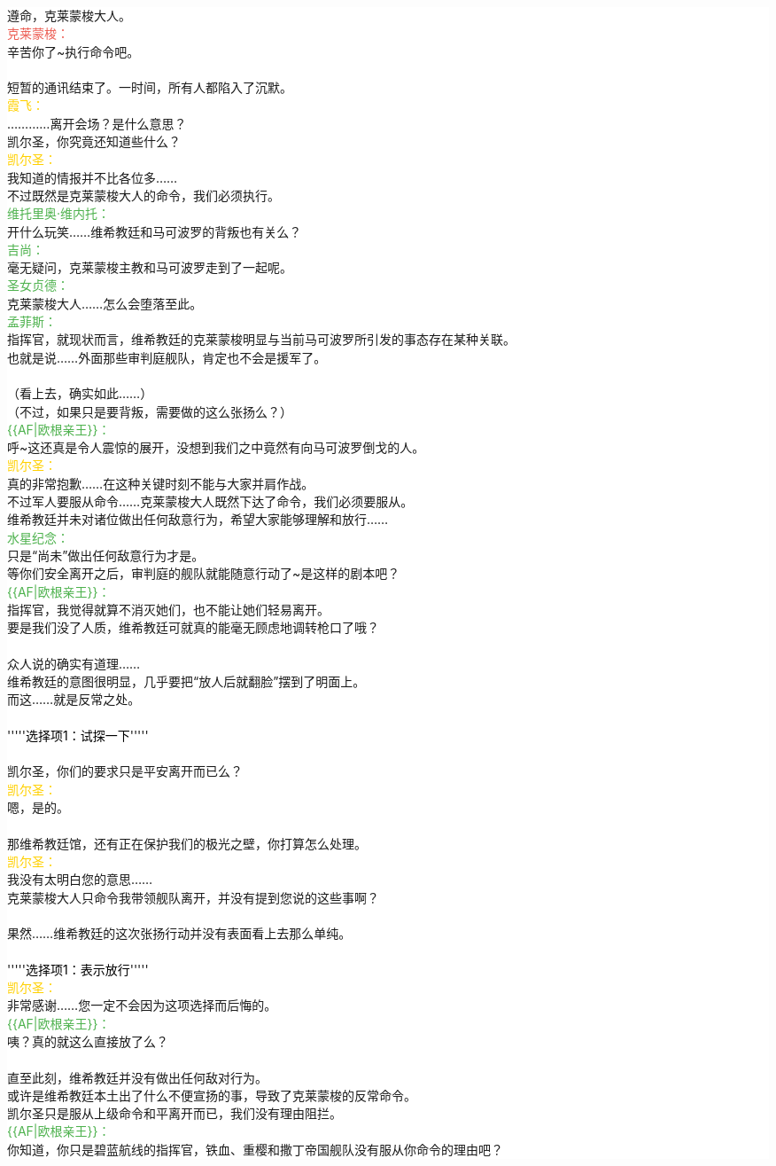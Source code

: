 遵命，克莱蒙梭大人。<br>
<span style="color:#ec5d53;">克莱蒙梭：</span><br>
辛苦你了~执行命令吧。<br>
<br>
短暂的通讯结束了。一时间，所有人都陷入了沉默。<br>
<span style="color:#ffd000;">霞飞：</span><br>
…………离开会场？是什么意思？<br>
凯尔圣，你究竟还知道些什么？<br>
<span style="color:#ffd000;">凯尔圣：</span><br>
我知道的情报并不比各位多……<br>
不过既然是克莱蒙梭大人的命令，我们必须执行。<br>
<span style="color:#4eb24e;">维托里奥·维内托：</span><br>
开什么玩笑……维希教廷和马可波罗的背叛也有关么？<br>
<span style="color:#4eb24e;">吉尚：</span><br>
毫无疑问，克莱蒙梭主教和马可波罗走到了一起呢。<br>
<span style="color:#4eb24e;">圣女贞德：</span><br>
克莱蒙梭大人……怎么会堕落至此。<br>
<span style="color:#4eb24e;">孟菲斯：</span><br>
指挥官，就现状而言，维希教廷的克莱蒙梭明显与当前马可波罗所引发的事态存在某种关联。<br>
也就是说……外面那些审判庭舰队，肯定也不会是援军了。<br>
<br>
（看上去，确实如此……）<br>
（不过，如果只是要背叛，需要做的这么张扬么？）<br>
<span style="color:#4eb24e;">{{AF|欧根亲王}}：</span><br>
呼~这还真是令人震惊的展开，没想到我们之中竟然有向马可波罗倒戈的人。<br>
<span style="color:#ffd000;">凯尔圣：</span><br>
真的非常抱歉……在这种关键时刻不能与大家并肩作战。<br>
不过军人要服从命令……克莱蒙梭大人既然下达了命令，我们必须要服从。<br>
维希教廷并未对诸位做出任何敌意行为，希望大家能够理解和放行……<br>
<span style="color:#4eb24e;">水星纪念：</span><br>
只是“尚未”做出任何敌意行为才是。<br>
等你们安全离开之后，审判庭的舰队就能随意行动了~是这样的剧本吧？<br>
<span style="color:#4eb24e;">{{AF|欧根亲王}}：</span><br>
指挥官，我觉得就算不消灭她们，也不能让她们轻易离开。<br>
要是我们没了人质，维希教廷可就真的能毫无顾虑地调转枪口了哦？<br>
<br>
众人说的确实有道理……<br>
维希教廷的意图很明显，几乎要把“放人后就翻脸”摆到了明面上。<br>
而这……就是反常之处。<br>
<br>
'''''<span style="color:black;">选择项1：试探一下</span>'''''<br>
<br>
凯尔圣，你们的要求只是平安离开而已么？<br>
<span style="color:#ffd000;">凯尔圣：</span><br>
嗯，是的。<br>
<br>
那维希教廷馆，还有正在保护我们的极光之壁，你打算怎么处理。<br>
<span style="color:#ffd000;">凯尔圣：</span><br>
我没有太明白您的意思……<br>
克莱蒙梭大人只命令我带领舰队离开，并没有提到您说的这些事啊？<br>
<br>
果然……维希教廷的这次张扬行动并没有表面看上去那么单纯。<br>
<br>
'''''<span style="color:black;">选择项1：表示放行</span>'''''<br>
<span style="color:#ffd000;">凯尔圣：</span><br>
非常感谢……您一定不会因为这项选择而后悔的。<br>
<span style="color:#4eb24e;">{{AF|欧根亲王}}：</span><br>
咦？真的就这么直接放了么？<br>
<br>
直至此刻，维希教廷并没有做出任何敌对行为。<br>
或许是维希教廷本土出了什么不便宣扬的事，导致了克莱蒙梭的反常命令。<br>
凯尔圣只是服从上级命令和平离开而已，我们没有理由阻拦。<br>
<span style="color:#4eb24e;">{{AF|欧根亲王}}：</span><br>
你知道，你只是碧蓝航线的指挥官，铁血、重樱和撒丁帝国舰队没有服从你命令的理由吧？<br>